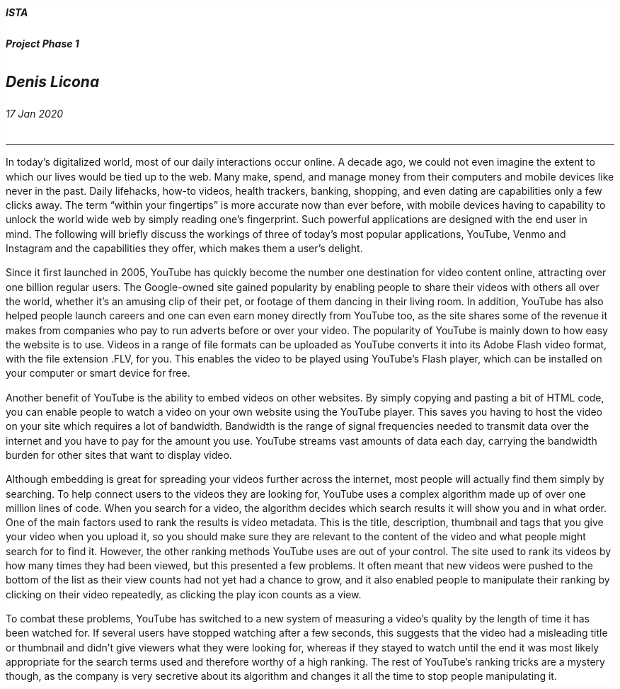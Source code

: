 ﻿##### __ISTA__ 
##### __Project Phase 1__

## *Denis Licona*
###### *17 Jan 2020* 
---

In today’s digitalized world, most of our daily interactions occur online. A decade ago, we could not even imagine the extent to which our lives would be tied up to the web. Many make, spend, and manage money from their computers and mobile devices like never in the past.  Daily lifehacks, how-to videos, health trackers, banking, shopping, and even dating are capabilities only a few clicks away. The term “within your fingertips” is more accurate now than ever before, with mobile devices having to capability to unlock the world wide web by simply reading one’s fingerprint. Such powerful applications are designed with the end user in mind. The following will briefly discuss the workings of three of today’s most popular applications, YouTube, Venmo and Instagram and the capabilities they offer, which makes them a user’s delight. 

Since it first launched in 2005, YouTube has quickly become the number one destination for video content online, attracting over one billion regular users. The Google-owned site gained popularity by enabling people to share their videos with others all over the world, whether it’s an amusing clip of their pet, or footage of them dancing in their living room. In addition, YouTube has also helped people launch careers and one can even earn money directly from YouTube too, as the site shares some of the revenue it makes from companies who pay to run adverts before or over your video. The popularity of YouTube is mainly down to how easy the website is to use. Videos in a range of file formats can be uploaded as YouTube converts it into its Adobe Flash video format, with the file extension .FLV, for you. This enables the video to be played using YouTube’s Flash player, which can be installed on your computer or smart device for free.

Another benefit of YouTube is the ability to embed videos on other websites. By simply copying and pasting a bit of HTML code, you can enable people to watch a video on your own website using the YouTube player. This saves you having to host the video on your site which requires a lot of bandwidth. Bandwidth is the range of signal frequencies needed to transmit data over the internet and you have to pay for the amount you use. YouTube streams vast amounts of data each day, carrying the bandwidth burden for other sites that want to display video.

Although embedding is great for spreading your videos further across the internet, most people will actually find them simply by searching. To help connect users to the videos they are looking for, YouTube uses a complex algorithm made up of over one million lines of code. When you search for a video, the algorithm decides which search results it will show you and in what order. One of the main factors used to rank the results is video metadata. This is the title, description, thumbnail and tags that you give your video when you upload it, so you should make sure they are relevant to the content of the video and what people might search for to find it. However, the other ranking methods YouTube uses are out of your control. The site used to rank its videos by how many times they had been viewed, but this presented a few problems. It often meant that new videos were pushed to the bottom of the list as their view counts had not yet had a chance to grow, and it also enabled people to manipulate their ranking by clicking on their video repeatedly, as clicking the play icon counts as a view.

To combat these problems, YouTube has switched to a new system of measuring a video’s quality by the length of time it has been watched for. If several users have stopped watching after a few seconds, this suggests that the video had a misleading title or thumbnail and didn’t give viewers what they were looking for, whereas if they stayed to watch until the end it was most likely appropriate for the search terms used and therefore worthy of a high ranking. The rest of YouTube’s ranking tricks are a mystery though, as the company is very secretive about its algorithm and changes it all the time to stop people manipulating it.
